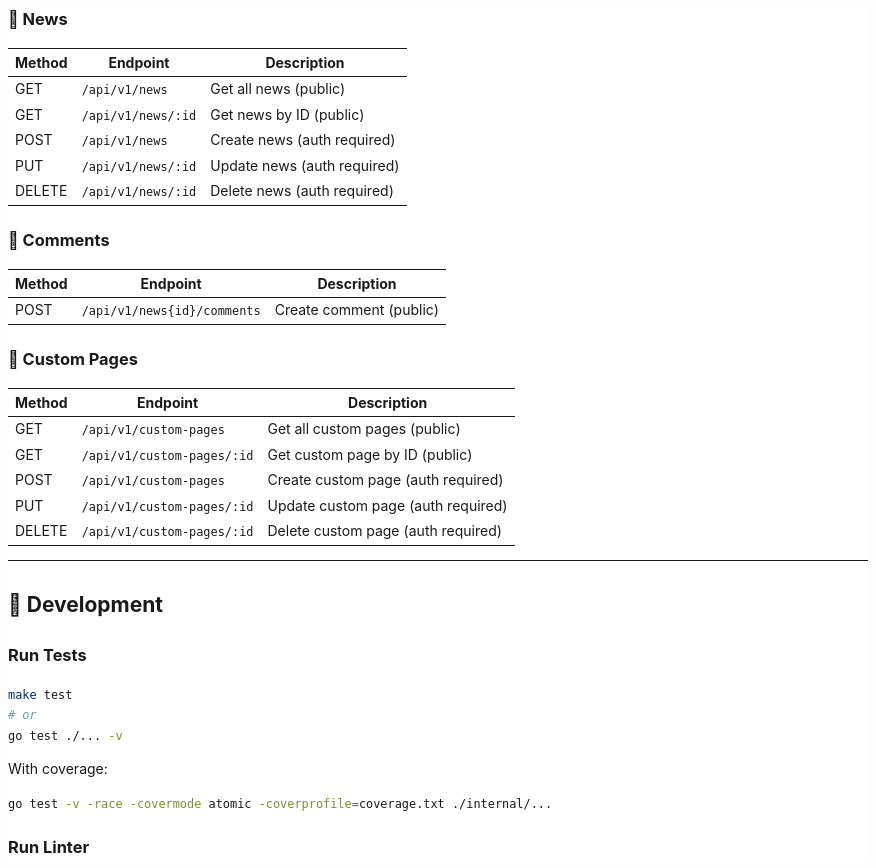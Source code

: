### 📰 News

| Method | Endpoint           | Description                 |
| ------ | ------------------ | --------------------------- |
| GET    | `/api/v1/news`     | Get all news (public)       |
| GET    | `/api/v1/news/:id` | Get news by ID (public)     |
| POST   | `/api/v1/news`     | Create news (auth required) |
| PUT    | `/api/v1/news/:id` | Update news (auth required) |
| DELETE | `/api/v1/news/:id` | Delete news (auth required) |

### 💬 Comments

| Method | Endpoint                    | Description             |
| ------ | --------------------------- | ----------------------- |
| POST   | `/api/v1/news{id}/comments` | Create comment (public) |

### 📄 Custom Pages

| Method | Endpoint                   | Description                        |
| ------ | -------------------------- | ---------------------------------- |
| GET    | `/api/v1/custom-pages`     | Get all custom pages (public)      |
| GET    | `/api/v1/custom-pages/:id` | Get custom page by ID (public)     |
| POST   | `/api/v1/custom-pages`     | Create custom page (auth required) |
| PUT    | `/api/v1/custom-pages/:id` | Update custom page (auth required) |
| DELETE | `/api/v1/custom-pages/:id` | Delete custom page (auth required) |

---

## 🧪 Development

### Run Tests

```bash
make test
# or
go test ./... -v
```

With coverage:

```bash
go test -v -race -covermode atomic -coverprofile=coverage.txt ./internal/...
```

### Run Linter
